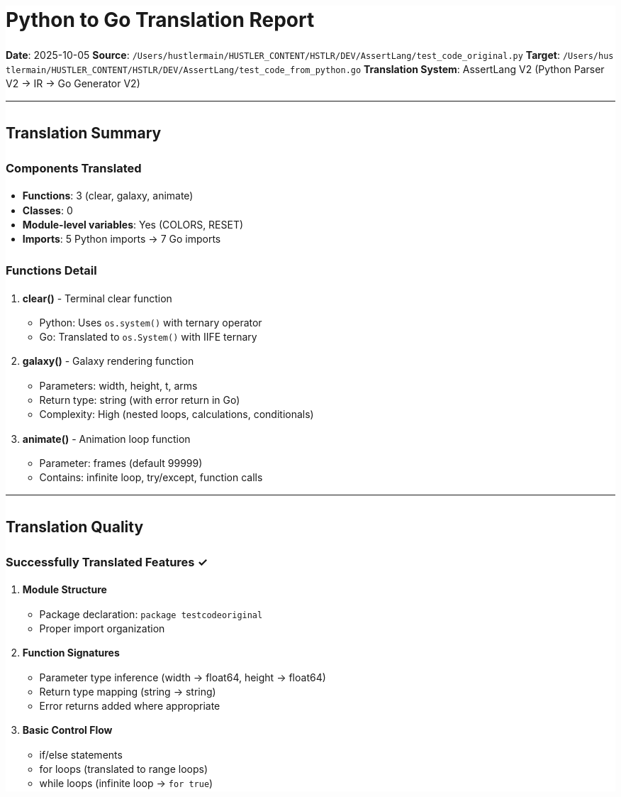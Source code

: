 # Python to Go Translation Report

**Date**: 2025-10-05
**Source**: `/Users/hustlermain/HUSTLER_CONTENT/HSTLR/DEV/AssertLang/test_code_original.py`
**Target**: `/Users/hustlermain/HUSTLER_CONTENT/HSTLR/DEV/AssertLang/test_code_from_python.go`
**Translation System**: AssertLang V2 (Python Parser V2 → IR → Go Generator V2)

---

## Translation Summary

### Components Translated
- **Functions**: 3 (clear, galaxy, animate)
- **Classes**: 0
- **Module-level variables**: Yes (COLORS, RESET)
- **Imports**: 5 Python imports → 7 Go imports

### Functions Detail

1. **clear()** - Terminal clear function
   - Python: Uses `os.system()` with ternary operator
   - Go: Translated to `os.System()` with IIFE ternary

2. **galaxy()** - Galaxy rendering function
   - Parameters: width, height, t, arms
   - Return type: string (with error return in Go)
   - Complexity: High (nested loops, calculations, conditionals)

3. **animate()** - Animation loop function
   - Parameter: frames (default 99999)
   - Contains: infinite loop, try/except, function calls

---

## Translation Quality

### Successfully Translated Features ✓

1. **Module Structure**
   - Package declaration: `package testcodeoriginal`
   - Proper import organization

2. **Function Signatures**
   - Parameter type inference (width → float64, height → float64)
   - Return type mapping (string → string)
   - Error returns added where appropriate

3. **Basic Control Flow**
   - if/else statements
   - for loops (translated to range loops)
   - while loops (infinite loop → `for true`)
